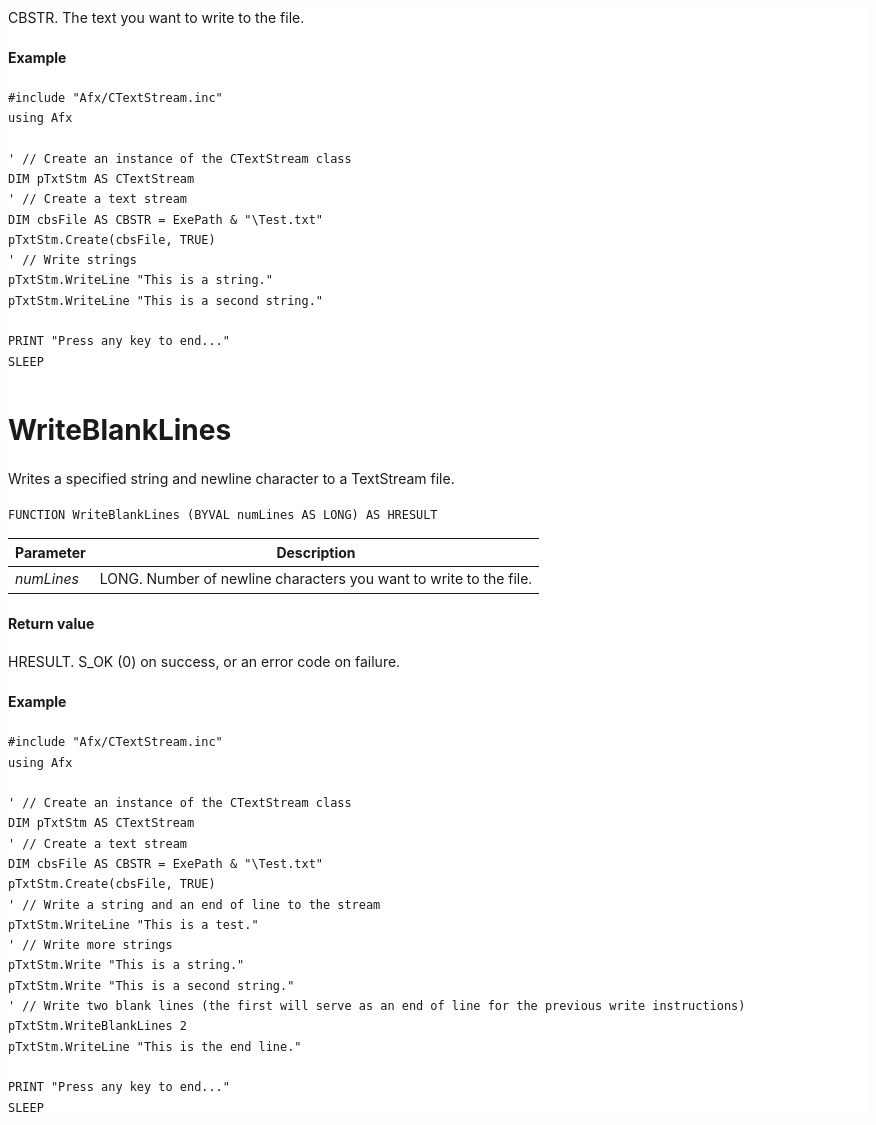 CBSTR. The text you want to write to the file.

#### Example

```
#include "Afx/CTextStream.inc"
using Afx

' // Create an instance of the CTextStream class
DIM pTxtStm AS CTextStream
' // Create a text stream
DIM cbsFile AS CBSTR = ExePath & "\Test.txt"
pTxtStm.Create(cbsFile, TRUE)
' // Write strings
pTxtStm.WriteLine "This is a string."
pTxtStm.WriteLine "This is a second string."

PRINT "Press any key to end..."
SLEEP
```

# <a name="WriteBlankLines"></a>WriteBlankLines

Writes a specified string and newline character to a TextStream file.

```
FUNCTION WriteBlankLines (BYVAL numLines AS LONG) AS HRESULT
```

| Parameter  | Description |
| ---------- | ----------- |
| *numLines* | LONG. Number of newline characters you want to write to the file. |

#### Return value

HRESULT. S_OK (0) on success, or an error code on failure.

#### Example

```
#include "Afx/CTextStream.inc"
using Afx

' // Create an instance of the CTextStream class
DIM pTxtStm AS CTextStream
' // Create a text stream
DIM cbsFile AS CBSTR = ExePath & "\Test.txt"
pTxtStm.Create(cbsFile, TRUE)
' // Write a string and an end of line to the stream
pTxtStm.WriteLine "This is a test."
' // Write more strings
pTxtStm.Write "This is a string."
pTxtStm.Write "This is a second string."
' // Write two blank lines (the first will serve as an end of line for the previous write instructions)
pTxtStm.WriteBlankLines 2
pTxtStm.WriteLine "This is the end line."

PRINT "Press any key to end..."
SLEEP
```
